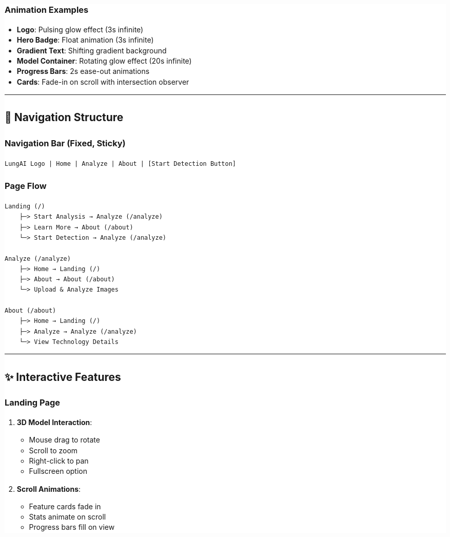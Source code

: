 ### Animation Examples
- **Logo**: Pulsing glow effect (3s infinite)
- **Hero Badge**: Float animation (3s infinite)
- **Gradient Text**: Shifting gradient background
- **Model Container**: Rotating glow effect (20s infinite)
- **Progress Bars**: 2s ease-out animations
- **Cards**: Fade-in on scroll with intersection observer

---

## 🔄 Navigation Structure

### Navigation Bar (Fixed, Sticky)
```
LungAI Logo | Home | Analyze | About | [Start Detection Button]
```

### Page Flow
```
Landing (/) 
    ├─> Start Analysis → Analyze (/analyze)
    ├─> Learn More → About (/about)
    └─> Start Detection → Analyze (/analyze)

Analyze (/analyze)
    ├─> Home → Landing (/)
    ├─> About → About (/about)
    └─> Upload & Analyze Images

About (/about)
    ├─> Home → Landing (/)
    ├─> Analyze → Analyze (/analyze)
    └─> View Technology Details
```

---

## ✨ Interactive Features

### Landing Page
1. **3D Model Interaction**:
   - Mouse drag to rotate
   - Scroll to zoom
   - Right-click to pan
   - Fullscreen option

2. **Scroll Animations**:
   - Feature cards fade in
   - Stats animate on scroll
   - Progress bars fill on view
